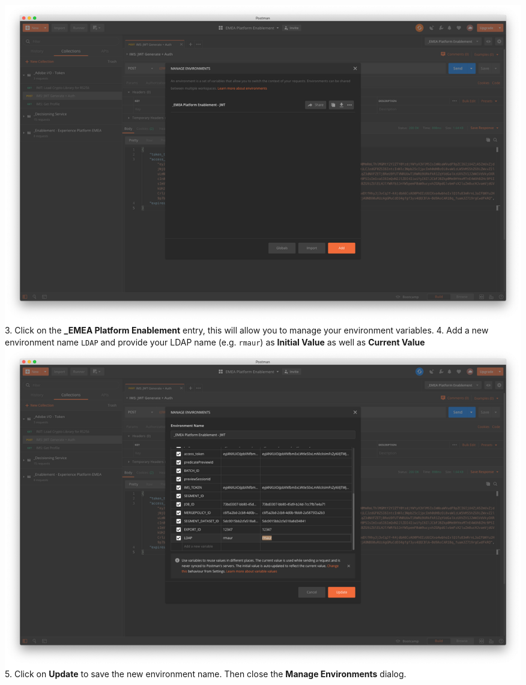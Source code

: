 ![Manage Environment](./images/manage_environments.png)
3. Click on the **_EMEA Platform Enablement** entry, this will allow you to manage your environment variables.
4. Add a new environment name `LDAP` and provide your LDAP name (e.g. `rmaur`) as **Initial Value** as well as **Current Value**
![Offer Container Id](./images/ldap.png)
5. Click on **Update** to save the new environment name. Then close the **Manage Environments** dialog.
